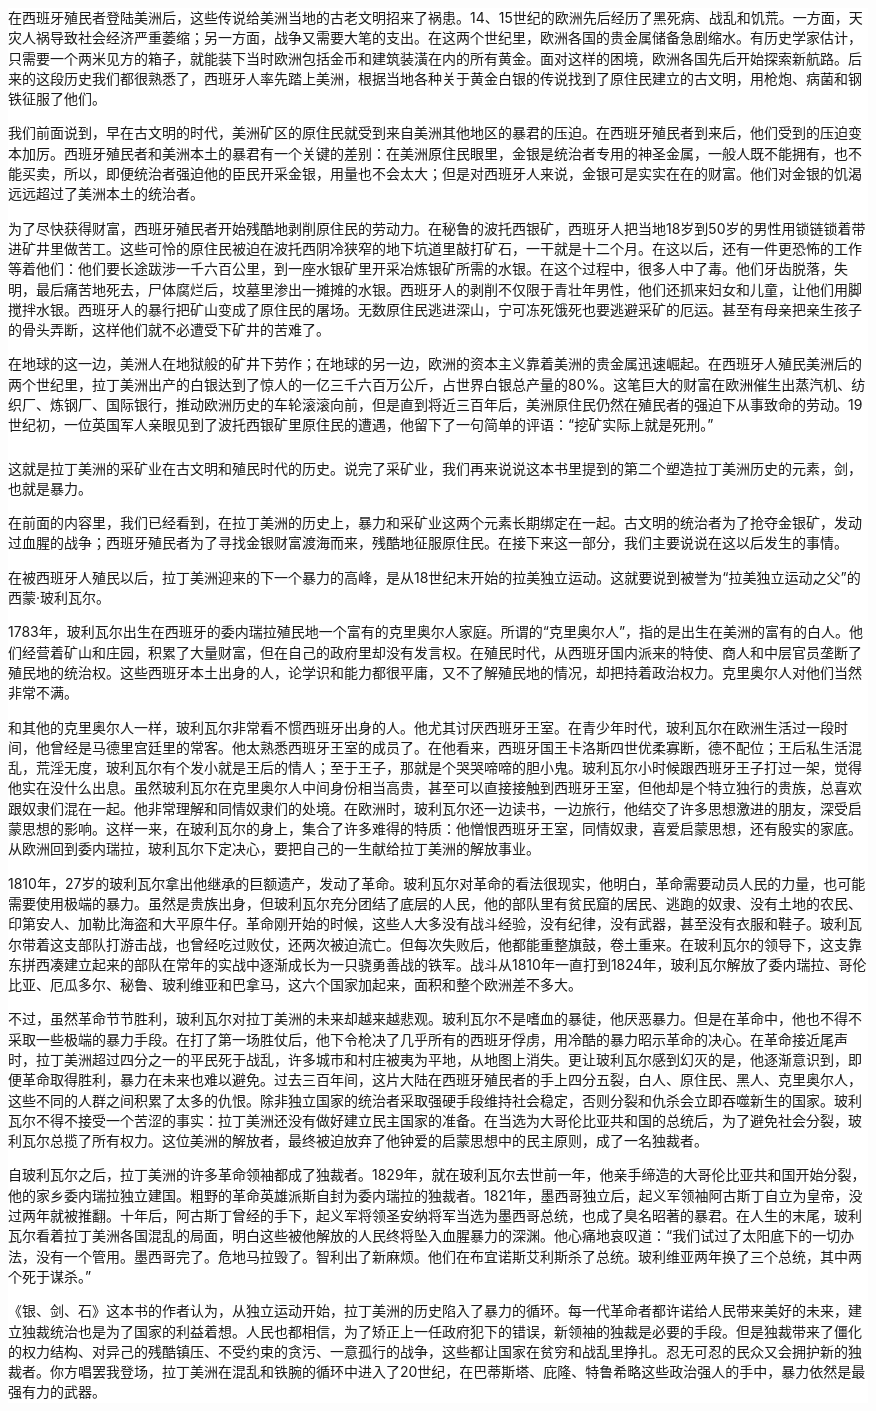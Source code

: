 在西班牙殖民者登陆美洲后，这些传说给美洲当地的古老文明招来了祸患。14、15世纪的欧洲先后经历了黑死病、战乱和饥荒。一方面，天灾人祸导致社会经济严重萎缩；另一方面，战争又需要大笔的支出。在这两个世纪里，欧洲各国的贵金属储备急剧缩水。有历史学家估计，只需要一个两米见方的箱子，就能装下当时欧洲包括金币和建筑装潢在内的所有黄金。面对这样的困境，欧洲各国先后开始探索新航路。后来的这段历史我们都很熟悉了，西班牙人率先踏上美洲，根据当地各种关于黄金白银的传说找到了原住民建立的古文明，用枪炮、病菌和钢铁征服了他们。

我们前面说到，早在古文明的时代，美洲矿区的原住民就受到来自美洲其他地区的暴君的压迫。在西班牙殖民者到来后，他们受到的压迫变本加厉。西班牙殖民者和美洲本土的暴君有一个关键的差别：在美洲原住民眼里，金银是统治者专用的神圣金属，一般人既不能拥有，也不能买卖，所以，即便统治者强迫他的臣民开采金银，用量也不会太大；但是对西班牙人来说，金银可是实实在在的财富。他们对金银的饥渴远远超过了美洲本土的统治者。

为了尽快获得财富，西班牙殖民者开始残酷地剥削原住民的劳动力。在秘鲁的波托西银矿，西班牙人把当地18岁到50岁的男性用锁链锁着带进矿井里做苦工。这些可怜的原住民被迫在波托西阴冷狭窄的地下坑道里敲打矿石，一干就是十二个月。在这以后，还有一件更恐怖的工作等着他们：他们要长途跋涉一千六百公里，到一座水银矿里开采冶炼银矿所需的水银。在这个过程中，很多人中了毒。他们牙齿脱落，失明，最后痛苦地死去，尸体腐烂后，坟墓里渗出一摊摊的水银。西班牙人的剥削不仅限于青壮年男性，他们还抓来妇女和儿童，让他们用脚搅拌水银。西班牙人的暴行把矿山变成了原住民的屠场。无数原住民逃进深山，宁可冻死饿死也要逃避采矿的厄运。甚至有母亲把亲生孩子的骨头弄断，这样他们就不必遭受下矿井的苦难了。

在地球的这一边，美洲人在地狱般的矿井下劳作；在地球的另一边，欧洲的资本主义靠着美洲的贵金属迅速崛起。在西班牙人殖民美洲后的两个世纪里，拉丁美洲出产的白银达到了惊人的一亿三千六百万公斤，占世界白银总产量的80%。这笔巨大的财富在欧洲催生出蒸汽机、纺织厂、炼钢厂、国际银行，推动欧洲历史的车轮滚滚向前，但是直到将近三百年后，美洲原住民仍然在殖民者的强迫下从事致命的劳动。19世纪初，一位英国军人亲眼见到了波托西银矿里原住民的遭遇，他留下了一句简单的评语：“挖矿实际上就是死刑。”

###     



这就是拉丁美洲的采矿业在古文明和殖民时代的历史。说完了采矿业，我们再来说说这本书里提到的第二个塑造拉丁美洲历史的元素，剑，也就是暴力。

在前面的内容里，我们已经看到，在拉丁美洲的历史上，暴力和采矿业这两个元素长期绑定在一起。古文明的统治者为了抢夺金银矿，发动过血腥的战争；西班牙殖民者为了寻找金银财富渡海而来，残酷地征服原住民。在接下来这一部分，我们主要说说在这以后发生的事情。

在被西班牙人殖民以后，拉丁美洲迎来的下一个暴力的高峰，是从18世纪末开始的拉美独立运动。这就要说到被誉为“拉美独立运动之父”的西蒙·玻利瓦尔。

1783年，玻利瓦尔出生在西班牙的委内瑞拉殖民地一个富有的克里奥尔人家庭。所谓的“克里奥尔人”，指的是出生在美洲的富有的白人。他们经营着矿山和庄园，积累了大量财富，但在自己的政府里却没有发言权。在殖民时代，从西班牙国内派来的特使、商人和中层官员垄断了殖民地的统治权。这些西班牙本土出身的人，论学识和能力都很平庸，又不了解殖民地的情况，却把持着政治权力。克里奥尔人对他们当然非常不满。

和其他的克里奥尔人一样，玻利瓦尔非常看不惯西班牙出身的人。他尤其讨厌西班牙王室。在青少年时代，玻利瓦尔在欧洲生活过一段时间，他曾经是马德里宫廷里的常客。他太熟悉西班牙王室的成员了。在他看来，西班牙国王卡洛斯四世优柔寡断，德不配位；王后私生活混乱，荒淫无度，玻利瓦尔有个发小就是王后的情人；至于王子，那就是个哭哭啼啼的胆小鬼。玻利瓦尔小时候跟西班牙王子打过一架，觉得他实在没什么出息。虽然玻利瓦尔在克里奥尔人中间身份相当高贵，甚至可以直接接触到西班牙王室，但他却是个特立独行的贵族，总喜欢跟奴隶们混在一起。他非常理解和同情奴隶们的处境。在欧洲时，玻利瓦尔还一边读书，一边旅行，他结交了许多思想激进的朋友，深受启蒙思想的影响。这样一来，在玻利瓦尔的身上，集合了许多难得的特质：他憎恨西班牙王室，同情奴隶，喜爱启蒙思想，还有殷实的家底。从欧洲回到委内瑞拉，玻利瓦尔下定决心，要把自己的一生献给拉丁美洲的解放事业。

1810年，27岁的玻利瓦尔拿出他继承的巨额遗产，发动了革命。玻利瓦尔对革命的看法很现实，他明白，革命需要动员人民的力量，也可能需要使用极端的暴力。虽然是贵族出身，但玻利瓦尔充分团结了底层的人民，他的部队里有贫民窟的居民、逃跑的奴隶、没有土地的农民、印第安人、加勒比海盗和大平原牛仔。革命刚开始的时候，这些人大多没有战斗经验，没有纪律，没有武器，甚至没有衣服和鞋子。玻利瓦尔带着这支部队打游击战，也曾经吃过败仗，还两次被迫流亡。但每次失败后，他都能重整旗鼓，卷土重来。在玻利瓦尔的领导下，这支靠东拼西凑建立起来的部队在常年的实战中逐渐成长为一只骁勇善战的铁军。战斗从1810年一直打到1824年，玻利瓦尔解放了委内瑞拉、哥伦比亚、厄瓜多尔、秘鲁、玻利维亚和巴拿马，这六个国家加起来，面积和整个欧洲差不多大。

不过，虽然革命节节胜利，玻利瓦尔对拉丁美洲的未来却越来越悲观。玻利瓦尔不是嗜血的暴徒，他厌恶暴力。但是在革命中，他也不得不采取一些极端的暴力手段。在打了第一场胜仗后，他下令枪决了几乎所有的西班牙俘虏，用冷酷的暴力昭示革命的决心。在革命接近尾声时，拉丁美洲超过四分之一的平民死于战乱，许多城市和村庄被夷为平地，从地图上消失。更让玻利瓦尔感到幻灭的是，他逐渐意识到，即便革命取得胜利，暴力在未来也难以避免。过去三百年间，这片大陆在西班牙殖民者的手上四分五裂，白人、原住民、黑人、克里奥尔人，这些不同的人群之间积累了太多的仇恨。除非独立国家的统治者采取强硬手段维持社会稳定，否则分裂和仇杀会立即吞噬新生的国家。玻利瓦尔不得不接受一个苦涩的事实：拉丁美洲还没有做好建立民主国家的准备。在当选为大哥伦比亚共和国的总统后，为了避免社会分裂，玻利瓦尔总揽了所有权力。这位美洲的解放者，最终被迫放弃了他钟爱的启蒙思想中的民主原则，成了一名独裁者。

自玻利瓦尔之后，拉丁美洲的许多革命领袖都成了独裁者。1829年，就在玻利瓦尔去世前一年，他亲手缔造的大哥伦比亚共和国开始分裂，他的家乡委内瑞拉独立建国。粗野的革命英雄派斯自封为委内瑞拉的独裁者。1821年，墨西哥独立后，起义军领袖阿古斯丁自立为皇帝，没过两年就被推翻。十年后，阿古斯丁曾经的手下，起义军将领圣安纳将军当选为墨西哥总统，也成了臭名昭著的暴君。在人生的末尾，玻利瓦尔看着拉丁美洲各国混乱的局面，明白这些被他解放的人民终将坠入血腥暴力的深渊。他心痛地哀叹道：“我们试过了太阳底下的一切办法，没有一个管用。墨西哥完了。危地马拉毁了。智利出了新麻烦。他们在布宜诺斯艾利斯杀了总统。玻利维亚两年换了三个总统，其中两个死于谋杀。”

《银、剑、石》这本书的作者认为，从独立运动开始，拉丁美洲的历史陷入了暴力的循环。每一代革命者都许诺给人民带来美好的未来，建立独裁统治也是为了国家的利益着想。人民也都相信，为了矫正上一任政府犯下的错误，新领袖的独裁是必要的手段。但是独裁带来了僵化的权力结构、对异己的残酷镇压、不受约束的贪污、一意孤行的战争，这些都让国家在贫穷和战乱里挣扎。忍无可忍的民众又会拥护新的独裁者。你方唱罢我登场，拉丁美洲在混乱和铁腕的循环中进入了20世纪，在巴蒂斯塔、庇隆、特鲁希略这些政治强人的手中，暴力依然是最强有力的武器。

###     

